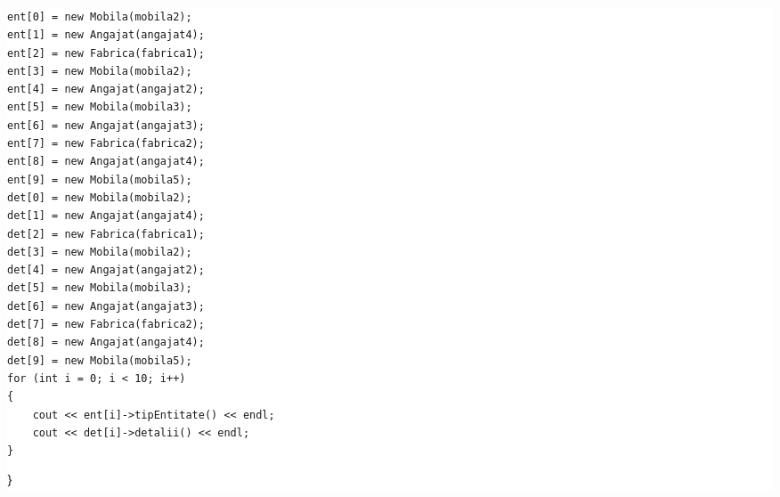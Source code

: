 	ent[0] = new Mobila(mobila2);
	ent[1] = new Angajat(angajat4);
	ent[2] = new Fabrica(fabrica1);
	ent[3] = new Mobila(mobila2);
	ent[4] = new Angajat(angajat2);
	ent[5] = new Mobila(mobila3);
	ent[6] = new Angajat(angajat3);
	ent[7] = new Fabrica(fabrica2);
	ent[8] = new Angajat(angajat4);
	ent[9] = new Mobila(mobila5);
	det[0] = new Mobila(mobila2);
	det[1] = new Angajat(angajat4);
	det[2] = new Fabrica(fabrica1);
	det[3] = new Mobila(mobila2);
	det[4] = new Angajat(angajat2);
	det[5] = new Mobila(mobila3);
	det[6] = new Angajat(angajat3);
	det[7] = new Fabrica(fabrica2);
	det[8] = new Angajat(angajat4);
	det[9] = new Mobila(mobila5);
	for (int i = 0; i < 10; i++)
	{
		cout << ent[i]->tipEntitate() << endl;
		cout << det[i]->detalii() << endl;
	}







}
